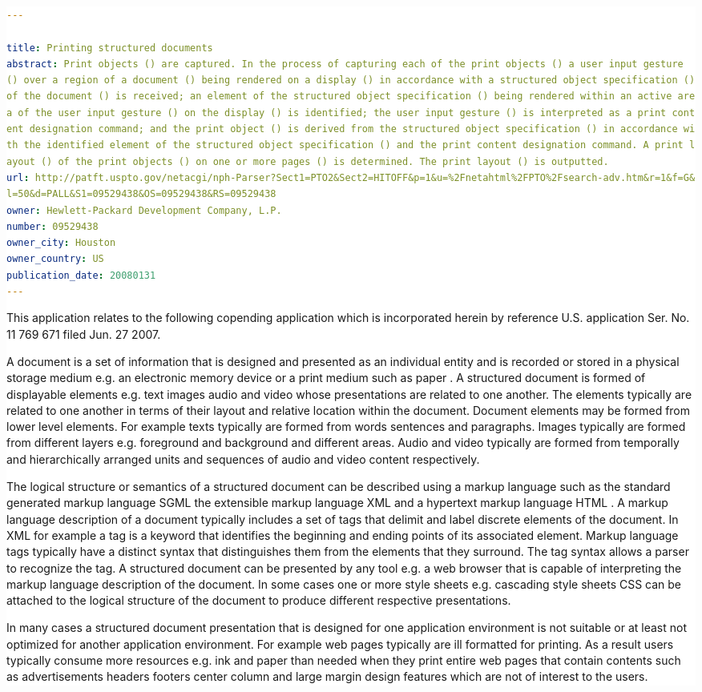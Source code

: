 ```yaml
---

title: Printing structured documents
abstract: Print objects () are captured. In the process of capturing each of the print objects () a user input gesture () over a region of a document () being rendered on a display () in accordance with a structured object specification () of the document () is received; an element of the structured object specification () being rendered within an active area of the user input gesture () on the display () is identified; the user input gesture () is interpreted as a print content designation command; and the print object () is derived from the structured object specification () in accordance with the identified element of the structured object specification () and the print content designation command. A print layout () of the print objects () on one or more pages () is determined. The print layout () is outputted.
url: http://patft.uspto.gov/netacgi/nph-Parser?Sect1=PTO2&Sect2=HITOFF&p=1&u=%2Fnetahtml%2FPTO%2Fsearch-adv.htm&r=1&f=G&l=50&d=PALL&S1=09529438&OS=09529438&RS=09529438
owner: Hewlett-Packard Development Company, L.P.
number: 09529438
owner_city: Houston
owner_country: US
publication_date: 20080131
---
```

This application relates to the following copending application which is incorporated herein by reference U.S. application Ser. No. 11 769 671 filed Jun. 27 2007.

A document is a set of information that is designed and presented as an individual entity and is recorded or stored in a physical storage medium e.g. an electronic memory device or a print medium such as paper . A structured document is formed of displayable elements e.g. text images audio and video whose presentations are related to one another. The elements typically are related to one another in terms of their layout and relative location within the document. Document elements may be formed from lower level elements. For example texts typically are formed from words sentences and paragraphs. Images typically are formed from different layers e.g. foreground and background and different areas. Audio and video typically are formed from temporally and hierarchically arranged units and sequences of audio and video content respectively.

The logical structure or semantics of a structured document can be described using a markup language such as the standard generated markup language SGML the extensible markup language XML and a hypertext markup language HTML . A markup language description of a document typically includes a set of tags that delimit and label discrete elements of the document. In XML for example a tag is a keyword that identifies the beginning and ending points of its associated element. Markup language tags typically have a distinct syntax that distinguishes them from the elements that they surround. The tag syntax allows a parser to recognize the tag. A structured document can be presented by any tool e.g. a web browser that is capable of interpreting the markup language description of the document. In some cases one or more style sheets e.g. cascading style sheets CSS can be attached to the logical structure of the document to produce different respective presentations.

In many cases a structured document presentation that is designed for one application environment is not suitable or at least not optimized for another application environment. For example web pages typically are ill formatted for printing. As a result users typically consume more resources e.g. ink and paper than needed when they print entire web pages that contain contents such as advertisements headers footers center column and large margin design features which are not of interest to the users.
